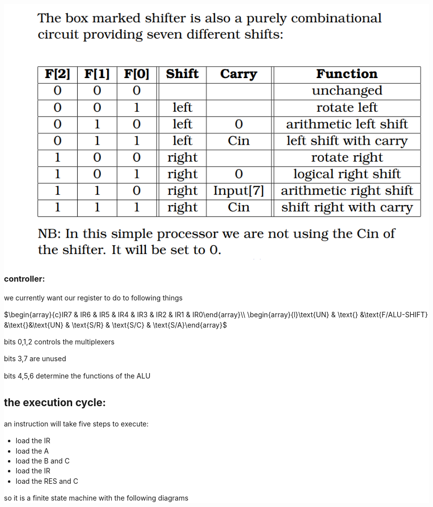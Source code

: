 ![image-3.png](image-3.png)

### controller:

we currently want our register to do to following things

$\begin{array}{c}IR7 & IR6 & IR5 & IR4 & IR3 & IR2 & IR1 & IR0\end{array}\\
\begin{array}{l}\text{UN} & \text{} &\text{F/ALU-SHIFT} &\text{}&\text{UN} & \text{S/R} & \text{S/C} & \text{S/A}\end{array}$


bits 0,1,2 controls the multiplexers

bits 3,7 are unused

bits 4,5,6 determine the functions of the ALU

## the execution cycle:
an instruction will take five steps to execute:
- load the IR
- load the A
- load the B and C
- load the IR
- load the RES and C

so it is a finite state machine with the following diagrams
